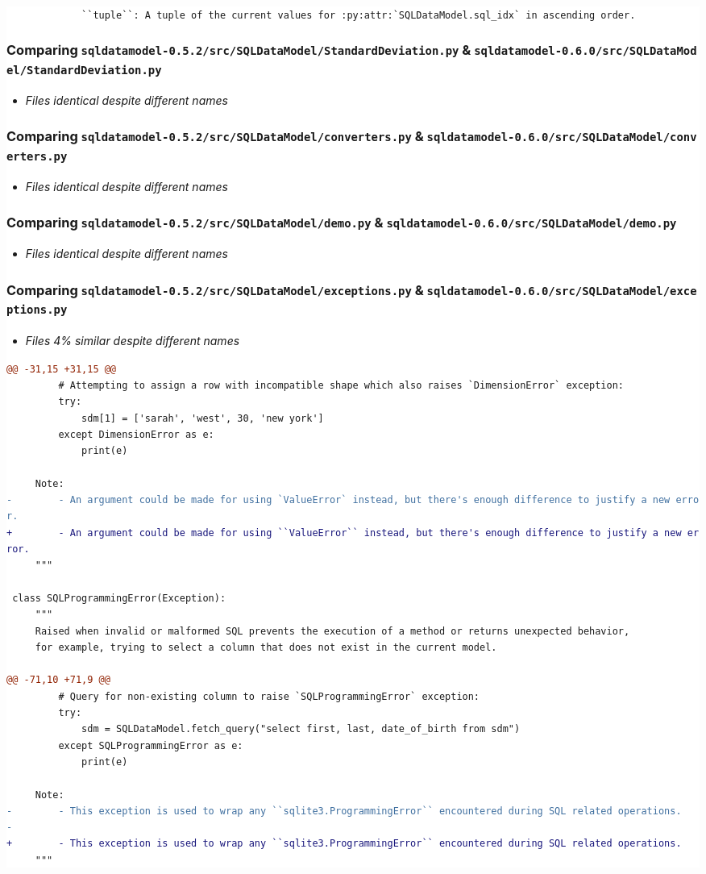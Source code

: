 ```diff
             ``tuple``: A tuple of the current values for :py:attr:`SQLDataModel.sql_idx` in ascending order.
```

### Comparing `sqldatamodel-0.5.2/src/SQLDataModel/StandardDeviation.py` & `sqldatamodel-0.6.0/src/SQLDataModel/StandardDeviation.py`

 * *Files identical despite different names*

### Comparing `sqldatamodel-0.5.2/src/SQLDataModel/converters.py` & `sqldatamodel-0.6.0/src/SQLDataModel/converters.py`

 * *Files identical despite different names*

### Comparing `sqldatamodel-0.5.2/src/SQLDataModel/demo.py` & `sqldatamodel-0.6.0/src/SQLDataModel/demo.py`

 * *Files identical despite different names*

### Comparing `sqldatamodel-0.5.2/src/SQLDataModel/exceptions.py` & `sqldatamodel-0.6.0/src/SQLDataModel/exceptions.py`

 * *Files 4% similar despite different names*

```diff
@@ -31,15 +31,15 @@
         # Attempting to assign a row with incompatible shape which also raises `DimensionError` exception:
         try:
             sdm[1] = ['sarah', 'west', 30, 'new york']
         except DimensionError as e:
             print(e)
     
     Note:
-        - An argument could be made for using `ValueError` instead, but there's enough difference to justify a new error.
+        - An argument could be made for using ``ValueError`` instead, but there's enough difference to justify a new error.
     """
 
 class SQLProgrammingError(Exception):
     """
     Raised when invalid or malformed SQL prevents the execution of a method or returns unexpected behavior,
     for example, trying to select a column that does not exist in the current model.
 
@@ -71,10 +71,9 @@
         # Query for non-existing column to raise `SQLProgrammingError` exception:
         try:
             sdm = SQLDataModel.fetch_query("select first, last, date_of_birth from sdm")
         except SQLProgrammingError as e:
             print(e)    
 
     Note:
-        - This exception is used to wrap any ``sqlite3.ProgrammingError`` encountered during SQL related operations.
-        
+        - This exception is used to wrap any ``sqlite3.ProgrammingError`` encountered during SQL related operations.  
     """
```
